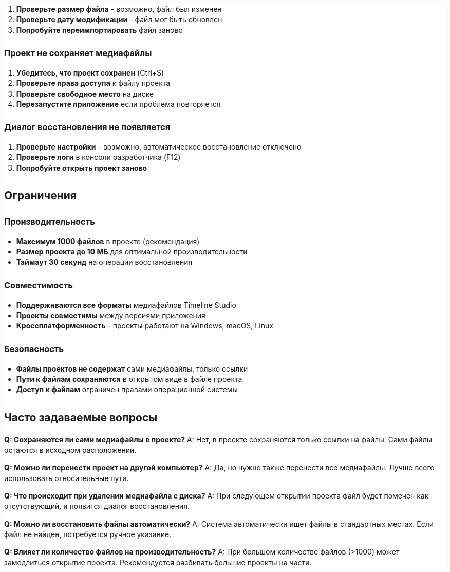 1. **Проверьте размер файла** - возможно, файл был изменен
2. **Проверьте дату модификации** - файл мог быть обновлен
3. **Попробуйте переимпортировать** файл заново

### Проект не сохраняет медиафайлы

1. **Убедитесь, что проект сохранен** (Ctrl+S)
2. **Проверьте права доступа** к файлу проекта
3. **Проверьте свободное место** на диске
4. **Перезапустите приложение** если проблема повторяется

### Диалог восстановления не появляется

1. **Проверьте настройки** - возможно, автоматическое восстановление отключено
2. **Проверьте логи** в консоли разработчика (F12)
3. **Попробуйте открыть проект заново**

## Ограничения

### Производительность

- **Максимум 1000 файлов** в проекте (рекомендация)
- **Размер проекта до 10 МБ** для оптимальной производительности
- **Таймаут 30 секунд** на операции восстановления

### Совместимость

- **Поддерживаются все форматы** медиафайлов Timeline Studio
- **Проекты совместимы** между версиями приложения
- **Кроссплатформенность** - проекты работают на Windows, macOS, Linux

### Безопасность

- **Файлы проектов не содержат** сами медиафайлы, только ссылки
- **Пути к файлам сохраняются** в открытом виде в файле проекта
- **Доступ к файлам** ограничен правами операционной системы

## Часто задаваемые вопросы

**Q: Сохраняются ли сами медиафайлы в проекте?**
A: Нет, в проекте сохраняются только ссылки на файлы. Сами файлы остаются в исходном расположении.

**Q: Можно ли перенести проект на другой компьютер?**
A: Да, но нужно также перенести все медиафайлы. Лучше всего использовать относительные пути.

**Q: Что происходит при удалении медиафайла с диска?**
A: При следующем открытии проекта файл будет помечен как отсутствующий, и появится диалог восстановления.

**Q: Можно ли восстановить файлы автоматически?**
A: Система автоматически ищет файлы в стандартных местах. Если файл не найден, потребуется ручное указание.

**Q: Влияет ли количество файлов на производительность?**
A: При большом количестве файлов (>1000) может замедлиться открытие проекта. Рекомендуется разбивать большие проекты на части.
